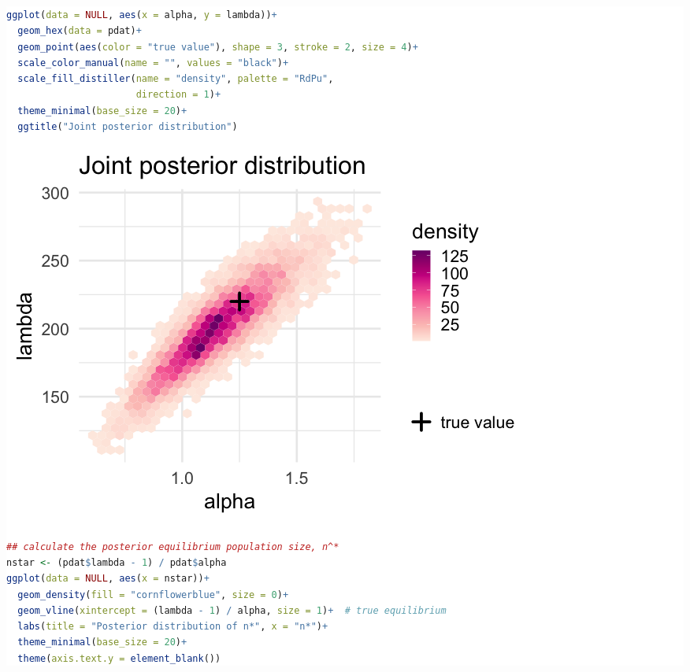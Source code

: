 ``` r
ggplot(data = NULL, aes(x = alpha, y = lambda))+
  geom_hex(data = pdat)+
  geom_point(aes(color = "true value"), shape = 3, stroke = 2, size = 4)+
  scale_color_manual(name = "", values = "black")+
  scale_fill_distiller(name = "density", palette = "RdPu",
                       direction = 1)+
  theme_minimal(base_size = 20)+
  ggtitle("Joint posterior distribution")
```

![](compet_disc_beverton-holt_files/figure-gfm/example-1.png)

``` r
## calculate the posterior equilibrium population size, n^*
nstar <- (pdat$lambda - 1) / pdat$alpha
ggplot(data = NULL, aes(x = nstar))+
  geom_density(fill = "cornflowerblue", size = 0)+
  geom_vline(xintercept = (lambda - 1) / alpha, size = 1)+  # true equilibrium
  labs(title = "Posterior distribution of n*", x = "n*")+
  theme_minimal(base_size = 20)+
  theme(axis.text.y = element_blank())
```

